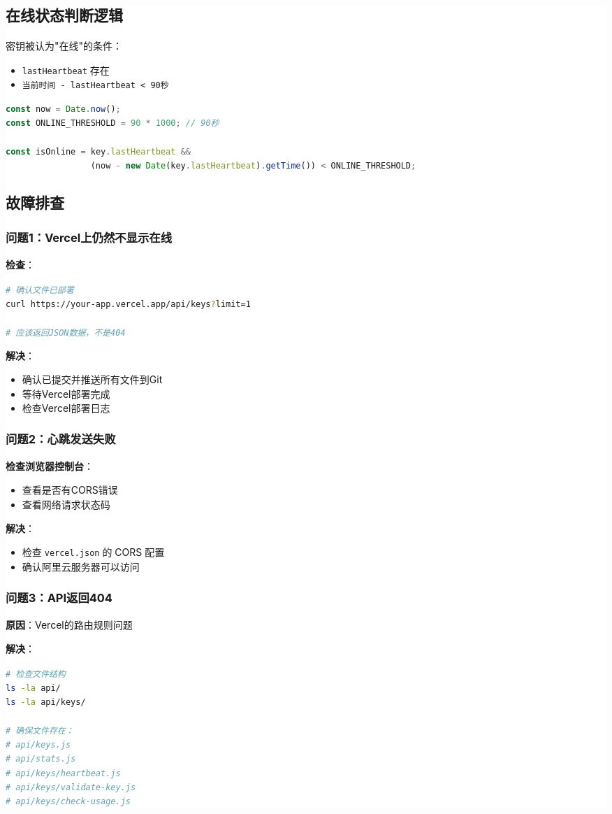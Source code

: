 ## 在线状态判断逻辑

密钥被认为"在线"的条件：
- `lastHeartbeat` 存在
- `当前时间 - lastHeartbeat < 90秒`

```javascript
const now = Date.now();
const ONLINE_THRESHOLD = 90 * 1000; // 90秒

const isOnline = key.lastHeartbeat && 
                 (now - new Date(key.lastHeartbeat).getTime()) < ONLINE_THRESHOLD;
```

## 故障排查

### 问题1：Vercel上仍然不显示在线

**检查**：
```bash
# 确认文件已部署
curl https://your-app.vercel.app/api/keys?limit=1

# 应该返回JSON数据，不是404
```

**解决**：
- 确认已提交并推送所有文件到Git
- 等待Vercel部署完成
- 检查Vercel部署日志

### 问题2：心跳发送失败

**检查浏览器控制台**：
- 查看是否有CORS错误
- 查看网络请求状态码

**解决**：
- 检查 `vercel.json` 的 CORS 配置
- 确认阿里云服务器可以访问

### 问题3：API返回404

**原因**：Vercel的路由规则问题

**解决**：
```bash
# 检查文件结构
ls -la api/
ls -la api/keys/

# 确保文件存在：
# api/keys.js
# api/stats.js
# api/keys/heartbeat.js
# api/keys/validate-key.js
# api/keys/check-usage.js
```
